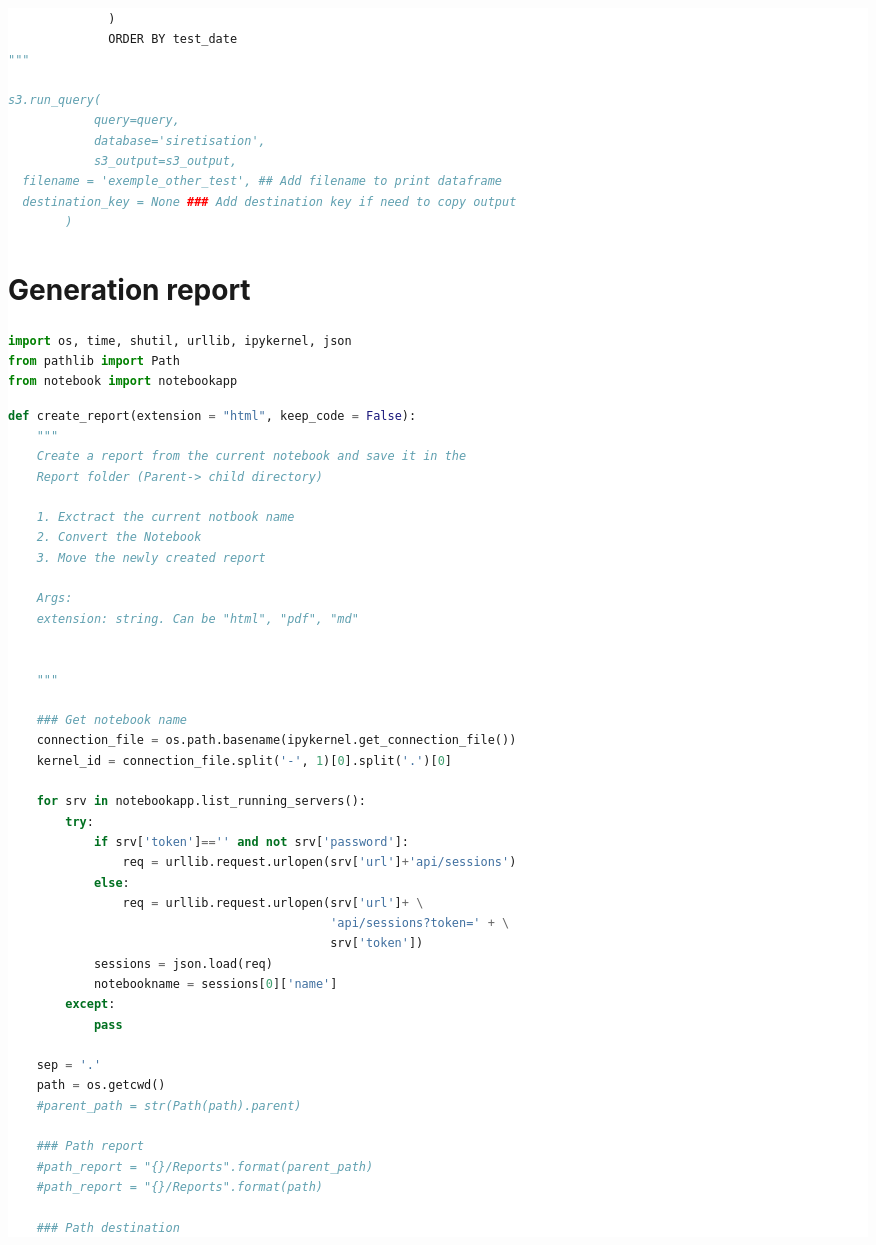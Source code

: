 ```python
              )
              ORDER BY test_date
"""

s3.run_query(
            query=query,
            database='siretisation',
            s3_output=s3_output,
  filename = 'exemple_other_test', ## Add filename to print dataframe
  destination_key = None ### Add destination key if need to copy output
        )
```

# Generation report

```python
import os, time, shutil, urllib, ipykernel, json
from pathlib import Path
from notebook import notebookapp
```

```python
def create_report(extension = "html", keep_code = False):
    """
    Create a report from the current notebook and save it in the 
    Report folder (Parent-> child directory)
    
    1. Exctract the current notbook name
    2. Convert the Notebook 
    3. Move the newly created report
    
    Args:
    extension: string. Can be "html", "pdf", "md"
    
    
    """
    
    ### Get notebook name
    connection_file = os.path.basename(ipykernel.get_connection_file())
    kernel_id = connection_file.split('-', 1)[0].split('.')[0]

    for srv in notebookapp.list_running_servers():
        try:
            if srv['token']=='' and not srv['password']:  
                req = urllib.request.urlopen(srv['url']+'api/sessions')
            else:
                req = urllib.request.urlopen(srv['url']+ \
                                             'api/sessions?token=' + \
                                             srv['token'])
            sessions = json.load(req)
            notebookname = sessions[0]['name']
        except:
            pass  
    
    sep = '.'
    path = os.getcwd()
    #parent_path = str(Path(path).parent)
    
    ### Path report
    #path_report = "{}/Reports".format(parent_path)
    #path_report = "{}/Reports".format(path)
    
    ### Path destination
```